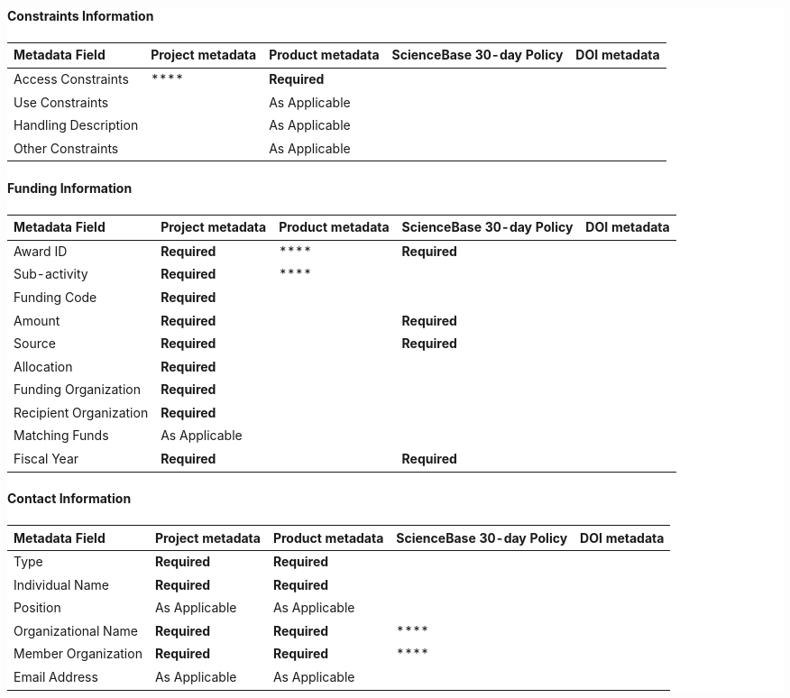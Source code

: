 #### Constraints Information

| Metadata Field | Project metadata |  Product metadata | ScienceBase  30-day Policy |     DOI metadata  |
| :--- | :--- | :--- | :--- | :--- |
| Access Constraints | \*\*\*\* | **Required** |  |  |
| Use Constraints |  | As Applicable |  |  |
| Handling Description |  | As Applicable |  |  |
| Other Constraints |  | As Applicable |  |  |

#### Funding Information

| Metadata Field | Project metadata |  Product metadata | ScienceBase  30-day Policy |     DOI metadata  |
| :--- | :--- | :--- | :--- | :--- |
| Award ID | **Required** | \*\*\*\* | **Required** |  |
| Sub-activity | **Required** | \*\*\*\* |  |  |
| Funding Code | **Required** |  |  |  |
| Amount | **Required** |  | **Required** |  |
| Source | **Required** |  | **Required** |  |
| Allocation | **Required** |  |  |  |
| Funding Organization | **Required** |  |  |  |
| Recipient Organization | **Required** |  |  |  |
| Matching Funds | As Applicable |  |  |  |
| Fiscal Year | **Required** |  | **Required** |  |

#### Contact Information

| Metadata Field | Project metadata |  Product metadata | ScienceBase  30-day Policy |     DOI metadata  |
| :--- | :--- | :--- | :--- | :--- |
| Type | **Required** | **Required** |  |  |
| Individual Name | **Required** | **Required** |  |  |
| Position | As Applicable | As Applicable |  |  |
| Organizational Name | **Required** | **Required** | \*\*\*\* |  |
| Member Organization | **Required** | **Required** | \*\*\*\* |  |
| Email Address | As Applicable | As Applicable |  |  |


